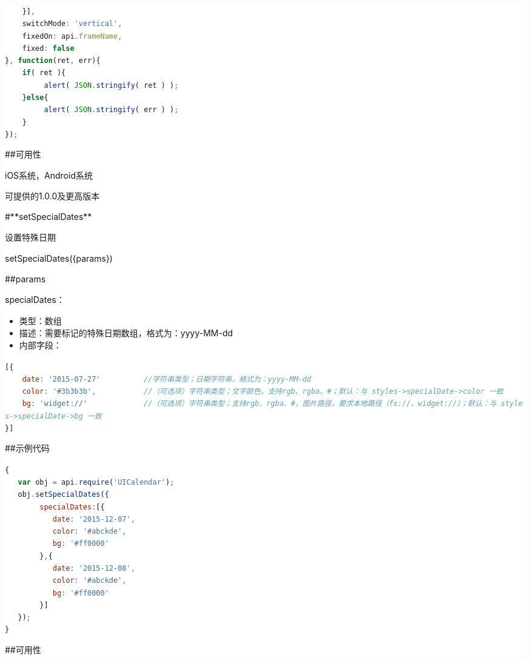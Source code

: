 ```js
    }],
    switchMode: 'vertical',
    fixedOn: api.frameName,
    fixed: false
}, function(ret, err){
	if( ret ){
         alert( JSON.stringify( ret ) );
    }else{
         alert( JSON.stringify( err ) );
    }
});
```

##可用性

iOS系统，Android系统

可提供的1.0.0及更高版本

<div id="m55"></div>
#**setSpecialDates**

设置特殊日期

setSpecialDates({params})

##params

specialDates：

- 类型：数组
- 描述：需要标记的特殊日期数组，格式为：yyyy-MM-dd
- 内部字段：

```js
[{
    date: '2015-07-27'          //字符串类型；日期字符串，格式为：yyyy-MM-dd
    color: '#3b3b3b',           //（可选项）字符串类型；文字颜色，支持rgb、rgba、#；默认：与 styles->specialDate->color 一致
    bg: 'widget://'             //（可选项）字符串类型；支持rgb、rgba、#，图片路径，要求本地路径（fs://，widget://）；默认：与 styles->specialDate->bg 一致
}]
```
##示例代码

```js
{
   var obj = api.require('UICalendar');
   obj.setSpecialDates({
        specialDates:[{
           date: '2015-12-07',
           color: '#abckde',
           bg: '#ff0000'
        },{
           date: '2015-12-08',
           color: '#abckde',
           bg: '#ff0000'
        }]
   });
}
```
##可用性
